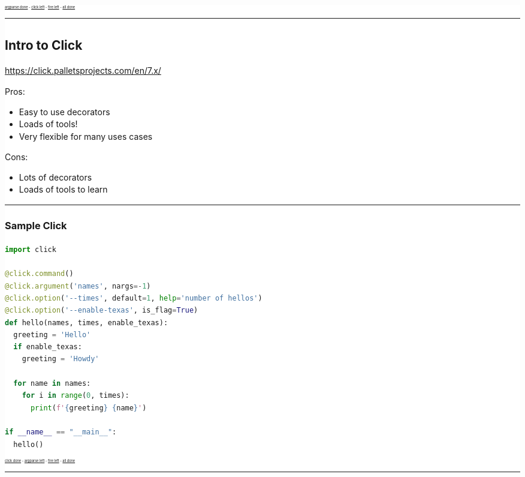 <div style="font-size: 40%;">
<a href="#/13">argparse done</a> - <a href="#/9">click left</a> - <a href="#/11">fire left</a> - <a href="#/16">all done</a>
</div>

---

## Intro to Click

https://click.palletsprojects.com/en/7.x/

<div style="text-align: left">

Pros:

- Easy to use decorators
- Loads of tools!
- Very flexible for many uses cases

Cons:

- Lots of decorators
- Loads of tools to learn

</div>

---

### Sample Click

```python
import click

@click.command()
@click.argument('names', nargs=-1)
@click.option('--times', default=1, help='number of hellos')
@click.option('--enable-texas', is_flag=True)
def hello(names, times, enable_texas):
  greeting = 'Hello'
  if enable_texas:
    greeting = 'Howdy'

  for name in names:
    for i in range(0, times):
      print(f'{greeting} {name}')

if __name__ == "__main__":
  hello()
```

<div style="font-size: 40%;">
<a href="#/14">click done</a> - <a href="#/7">argparse left</a> - <a href="#/11">fire left</a> - <a href="#/16">all done</a>
</div>

---
